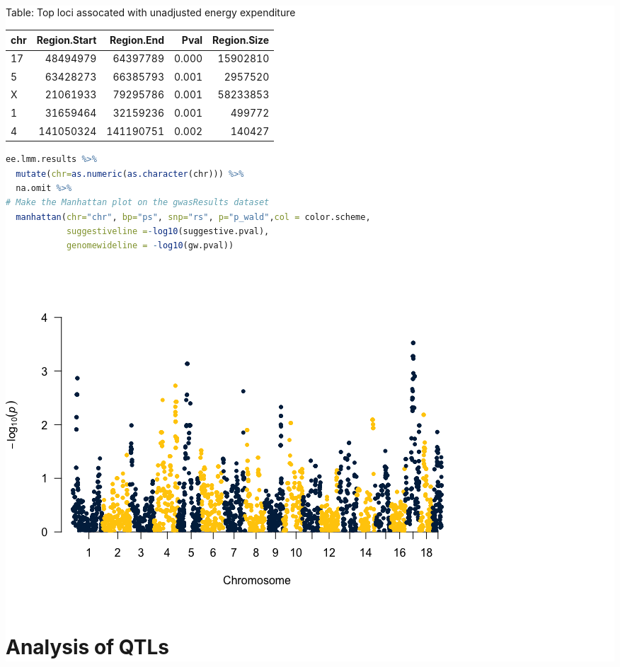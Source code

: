 
Table: Top loci assocated with unadjusted energy expenditure

|chr | Region.Start| Region.End|  Pval| Region.Size|
|:---|------------:|----------:|-----:|-----------:|
|17  |     48494979|   64397789| 0.000|    15902810|
|5   |     63428273|   66385793| 0.001|     2957520|
|X   |     21061933|   79295786| 0.001|    58233853|
|1   |     31659464|   32159236| 0.001|      499772|
|4   |    141050324|  141190751| 0.002|      140427|

```r
ee.lmm.results %>%
  mutate(chr=as.numeric(as.character(chr))) %>%
  na.omit %>%
# Make the Manhattan plot on the gwasResults dataset
  manhattan(chr="chr", bp="ps", snp="rs", p="p_wald",col = color.scheme, 
            suggestiveline =-log10(suggestive.pval),
            genomewideline = -log10(gw.pval))
```

![](figures/ee-analysis-1.png)

# Analysis of QTLs
